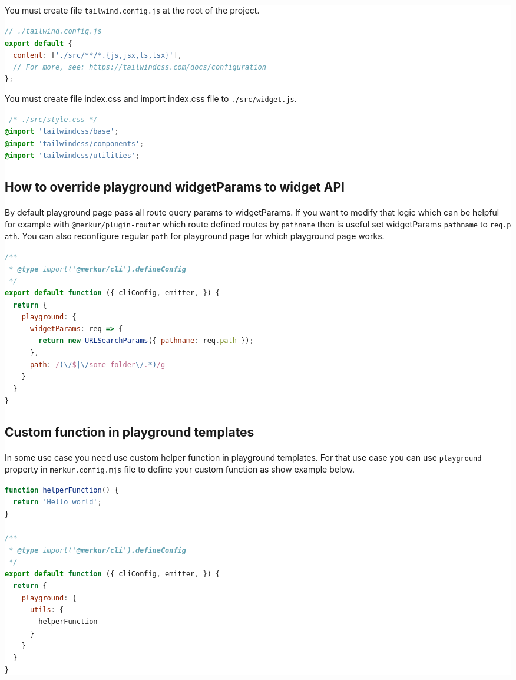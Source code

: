 You must create file `tailwind.config.js` at the root of the project.

```javascript
// ./tailwind.config.js
export default {
  content: ['./src/**/*.{js,jsx,ts,tsx}'],
  // For more, see: https://tailwindcss.com/docs/configuration
};
```

You must create file index.css and import index.css file to `./src/widget.js`.

```css
 /* ./src/style.css */
@import 'tailwindcss/base';
@import 'tailwindcss/components';
@import 'tailwindcss/utilities';
```

## How to override playground widgetParams to widget API

By default playground page pass all route query params to widgetParams. If you want to modify that logic which can be helpful for example with `@merkur/plugin-router` which route defined routes by `pathname` then is useful set widgetParams `pathname` to `req.path`. You can also reconfigure regular `path` for playground page for which playground page works.

```javascript
/**
 * @type import('@merkur/cli').defineConfig
 */
export default function ({ cliConfig, emitter, }) {
  return {
    playground: {
      widgetParams: req => {
        return new URLSearchParams({ pathname: req.path });
      },
      path: /(\/$|\/some-folder\/.*)/g
    }
  }
}
```

## Custom function in playground templates

In some use case you need use custom helper function in playground templates. For that use case you can use `playground` property in `merkur.config.mjs` file to define your custom function as show example below.

```javascript
function helperFunction() {
  return 'Hello world';
}

/**
 * @type import('@merkur/cli').defineConfig
 */
export default function ({ cliConfig, emitter, }) {
  return {
    playground: {
      utils: {
        helperFunction
      }
    }
  }
}
```
